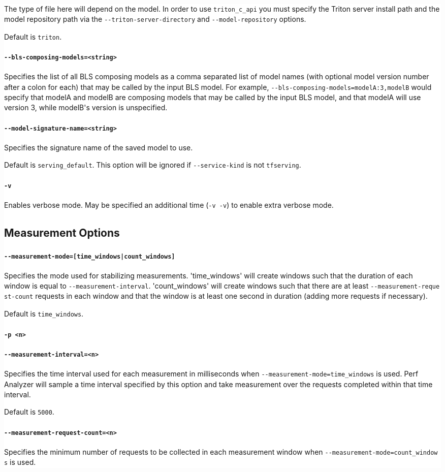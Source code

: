 The type of file here will depend on the model. In order to use `triton_c_api`
you must specify the Triton server install path and the model repository path
via the `--triton-server-directory` and `--model-repository` options.

Default is `triton`.

#### `--bls-composing-models=<string>`

Specifies the list of all BLS composing models as a comma separated list of
model names (with optional model version number after a colon for each) that may
be called by the input BLS model. For example,
`--bls-composing-models=modelA:3,modelB` would specify that modelA and modelB
are composing models that may be called by the input BLS model, and that modelA
will use version 3, while modelB's version is unspecified.

#### `--model-signature-name=<string>`

Specifies the signature name of the saved model to use.

Default is `serving_default`. This option will be ignored if `--service-kind`
is not `tfserving`.

#### `-v`

Enables verbose mode. May be specified an additional time (`-v -v`) to enable
extra verbose mode.

## Measurement Options

#### `--measurement-mode=[time_windows|count_windows]`

Specifies the mode used for stabilizing measurements. 'time_windows' will
create windows such that the duration of each window is equal to
`--measurement-interval`. 'count_windows' will create windows such that there
are at least `--measurement-request-count` requests in each window and that
the window is at least one second in duration (adding more requests if
necessary).

Default is `time_windows`.

#### `-p <n>`
#### `--measurement-interval=<n>`

Specifies the time interval used for each measurement in milliseconds when
`--measurement-mode=time_windows` is used. Perf Analyzer will sample a time
interval specified by this option and take measurement over the requests
completed within that time interval.

Default is `5000`.

#### `--measurement-request-count=<n>`

Specifies the minimum number of requests to be collected in each measurement
window when `--measurement-mode=count_windows` is used.
